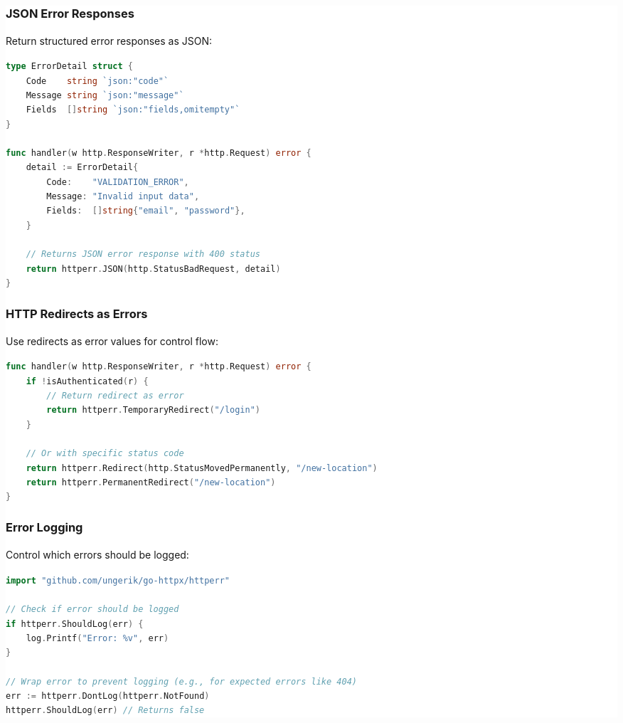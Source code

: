 ### JSON Error Responses

Return structured error responses as JSON:

```go
type ErrorDetail struct {
    Code    string `json:"code"`
    Message string `json:"message"`
    Fields  []string `json:"fields,omitempty"`
}

func handler(w http.ResponseWriter, r *http.Request) error {
    detail := ErrorDetail{
        Code:    "VALIDATION_ERROR",
        Message: "Invalid input data",
        Fields:  []string{"email", "password"},
    }

    // Returns JSON error response with 400 status
    return httperr.JSON(http.StatusBadRequest, detail)
}
```

### HTTP Redirects as Errors

Use redirects as error values for control flow:

```go
func handler(w http.ResponseWriter, r *http.Request) error {
    if !isAuthenticated(r) {
        // Return redirect as error
        return httperr.TemporaryRedirect("/login")
    }

    // Or with specific status code
    return httperr.Redirect(http.StatusMovedPermanently, "/new-location")
    return httperr.PermanentRedirect("/new-location")
}
```

### Error Logging

Control which errors should be logged:

```go
import "github.com/ungerik/go-httpx/httperr"

// Check if error should be logged
if httperr.ShouldLog(err) {
    log.Printf("Error: %v", err)
}

// Wrap error to prevent logging (e.g., for expected errors like 404)
err := httperr.DontLog(httperr.NotFound)
httperr.ShouldLog(err) // Returns false
```
